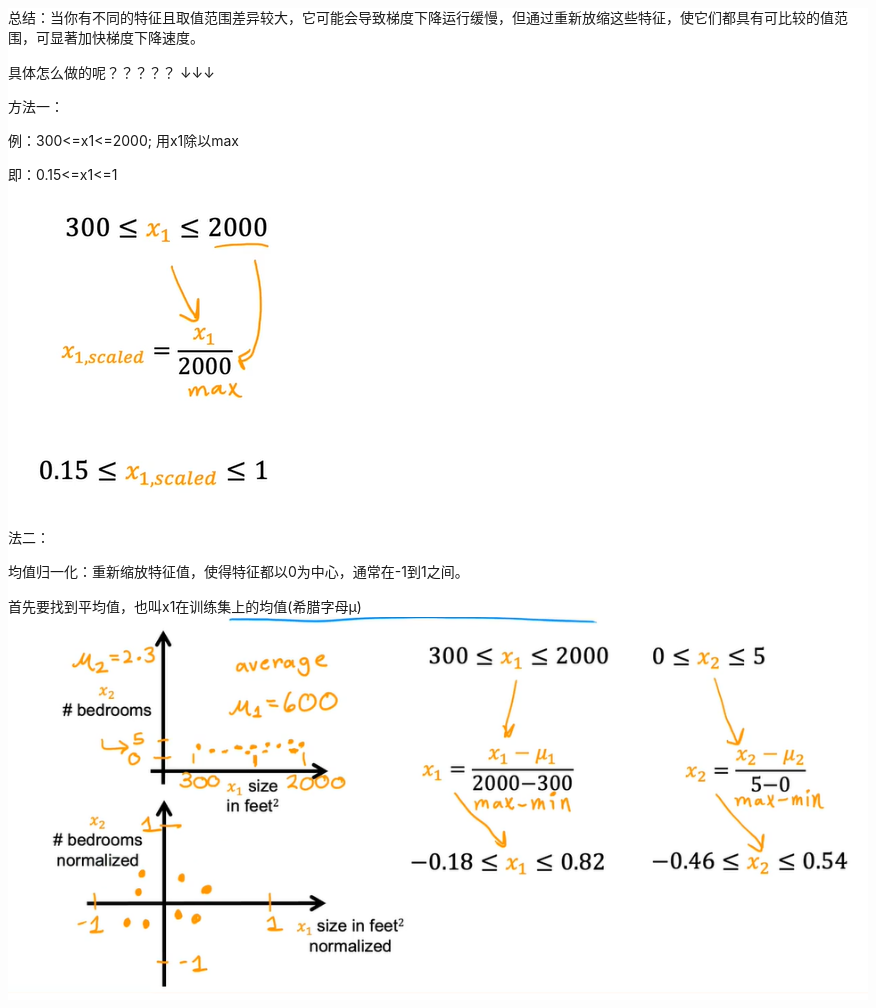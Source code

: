 总结：当你有不同的特征且取值范围差异较大，它可能会导致梯度下降运行缓慢，但通过重新放缩这些特征，使它们都具有可比较的值范围，可显著加快梯度下降速度。

具体怎么做的呢？？？？？ ↓↓↓

方法一：

例：300<=x1<=2000;
用x1除以max

即：0.15<=x1<=1


![](静态资源/法一.png)

法二：

均值归一化：重新缩放特征值，使得特征都以0为中心，通常在-1到1之间。

首先要找到平均值，也叫x1在训练集上的均值(希腊字母μ)
![](静态资源/均值归一化.png)
